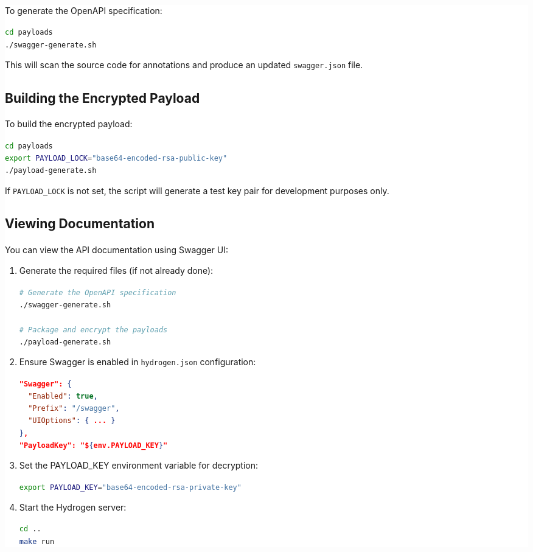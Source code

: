 To generate the OpenAPI specification:

```bash
cd payloads
./swagger-generate.sh
```

This will scan the source code for annotations and produce an updated `swagger.json` file.

## Building the Encrypted Payload

To build the encrypted payload:

```bash
cd payloads
export PAYLOAD_LOCK="base64-encoded-rsa-public-key"
./payload-generate.sh
```

If `PAYLOAD_LOCK` is not set, the script will generate a test key pair for development purposes only.

## Viewing Documentation

You can view the API documentation using Swagger UI:

1. Generate the required files (if not already done):

   ```bash
   # Generate the OpenAPI specification
   ./swagger-generate.sh
   
   # Package and encrypt the payloads
   ./payload-generate.sh
   ```

2. Ensure Swagger is enabled in `hydrogen.json` configuration:

   ```json
   "Swagger": {
     "Enabled": true,
     "Prefix": "/swagger",
     "UIOptions": { ... }
   },
   "PayloadKey": "${env.PAYLOAD_KEY}"
   ```

3. Set the PAYLOAD_KEY environment variable for decryption:

   ```bash
   export PAYLOAD_KEY="base64-encoded-rsa-private-key"
   ```

4. Start the Hydrogen server:

   ```bash
   cd ..
   make run
   ```
